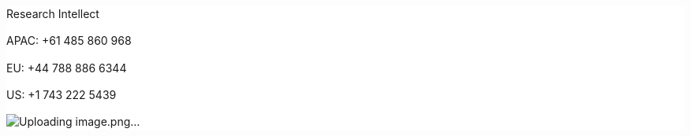 Research Intellect</p><p>APAC: +61 485 860 968</p><p>EU: +44 788 886 6344</p><p>US: +1 743 222 5439</p>
![Uploading image.png…]()
